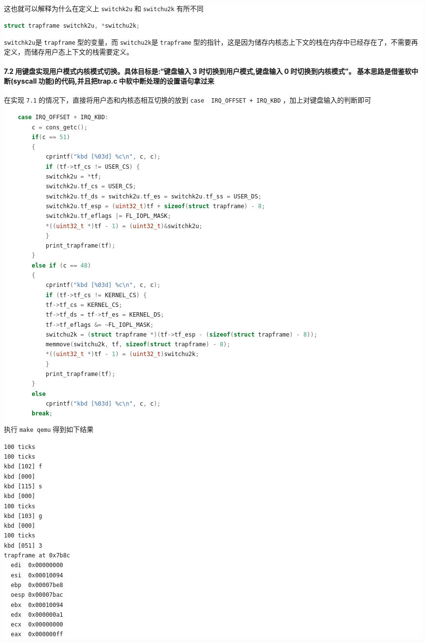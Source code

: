 这也就可以解释为什么在定义上 `switchk2u` 和 `switchu2k` 有所不同
```c
struct trapframe switchk2u, *switchu2k;
```
`switchk2u`是 `trapframe` 型的变量，而
`switchu2k`是 `trapframe` 型的指针，这是因为储存内核态上下文的栈在内存中已经存在了，不需要再定义，而储存用户态上下文的栈需要定义。
#### 7.2 用键盘实现用户模式内核模式切换。具体目标是:“键盘输入 3 时切换到用户模式,键盘输入 0 时切换到内核模式”。 基本思路是借鉴软中断(syscall 功能)的代码,并且把trap.c 中软中断处理的设置语句拿过来

在实现 `7.1` 的情况下，直接将用户态和内核态相互切换的放到 `case  IRQ_OFFSET + IRQ_KBD` ，加上对键盘输入的判断即可
```c
    case IRQ_OFFSET + IRQ_KBD:
        c = cons_getc();
        if(c == 51)
        {
            cprintf("kbd [%03d] %c\n", c, c);
            if (tf->tf_cs != USER_CS) {
            switchk2u = *tf;
            switchk2u.tf_cs = USER_CS;
            switchk2u.tf_ds = switchk2u.tf_es = switchk2u.tf_ss = USER_DS;
            switchk2u.tf_esp = (uint32_t)tf + sizeof(struct trapframe) - 8;
            switchk2u.tf_eflags |= FL_IOPL_MASK;   
            *((uint32_t *)tf - 1) = (uint32_t)&switchk2u;
            }
            print_trapframe(tf);
        }
        else if (c == 48)
        {
            cprintf("kbd [%03d] %c\n", c, c);
            if (tf->tf_cs != KERNEL_CS) {
            tf->tf_cs = KERNEL_CS;
            tf->tf_ds = tf->tf_es = KERNEL_DS;
            tf->tf_eflags &= ~FL_IOPL_MASK;
            switchu2k = (struct trapframe *)(tf->tf_esp - (sizeof(struct trapframe) - 8));
            memmove(switchu2k, tf, sizeof(struct trapframe) - 8);
            *((uint32_t *)tf - 1) = (uint32_t)switchu2k;
            }
            print_trapframe(tf);
        }
        else
            cprintf("kbd [%03d] %c\n", c, c);
        break;
```
执行 `make qemu` 得到如下结果
```
100 ticks
100 ticks
kbd [102] f
kbd [000]
kbd [115] s
kbd [000]
100 ticks
kbd [103] g
kbd [000]
100 ticks
kbd [051] 3
trapframe at 0x7b8c
  edi  0x00000000
  esi  0x00010094
  ebp  0x00007be8
  oesp 0x00007bac
  ebx  0x00010094
  edx  0x000000a1
  ecx  0x00000000
  eax  0x000000ff
```